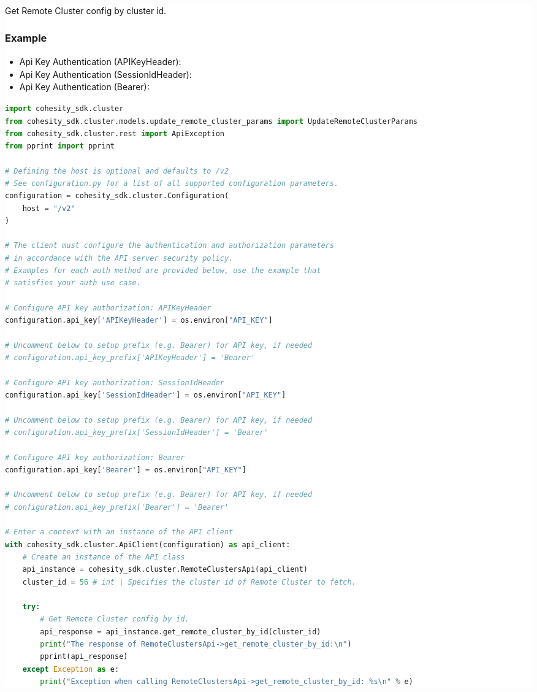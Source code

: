 Get Remote Cluster config by cluster id.

### Example

* Api Key Authentication (APIKeyHeader):
* Api Key Authentication (SessionIdHeader):
* Api Key Authentication (Bearer):

```python
import cohesity_sdk.cluster
from cohesity_sdk.cluster.models.update_remote_cluster_params import UpdateRemoteClusterParams
from cohesity_sdk.cluster.rest import ApiException
from pprint import pprint

# Defining the host is optional and defaults to /v2
# See configuration.py for a list of all supported configuration parameters.
configuration = cohesity_sdk.cluster.Configuration(
    host = "/v2"
)

# The client must configure the authentication and authorization parameters
# in accordance with the API server security policy.
# Examples for each auth method are provided below, use the example that
# satisfies your auth use case.

# Configure API key authorization: APIKeyHeader
configuration.api_key['APIKeyHeader'] = os.environ["API_KEY"]

# Uncomment below to setup prefix (e.g. Bearer) for API key, if needed
# configuration.api_key_prefix['APIKeyHeader'] = 'Bearer'

# Configure API key authorization: SessionIdHeader
configuration.api_key['SessionIdHeader'] = os.environ["API_KEY"]

# Uncomment below to setup prefix (e.g. Bearer) for API key, if needed
# configuration.api_key_prefix['SessionIdHeader'] = 'Bearer'

# Configure API key authorization: Bearer
configuration.api_key['Bearer'] = os.environ["API_KEY"]

# Uncomment below to setup prefix (e.g. Bearer) for API key, if needed
# configuration.api_key_prefix['Bearer'] = 'Bearer'

# Enter a context with an instance of the API client
with cohesity_sdk.cluster.ApiClient(configuration) as api_client:
    # Create an instance of the API class
    api_instance = cohesity_sdk.cluster.RemoteClustersApi(api_client)
    cluster_id = 56 # int | Specifies the cluster id of Remote Cluster to fetch.

    try:
        # Get Remote Cluster config by id.
        api_response = api_instance.get_remote_cluster_by_id(cluster_id)
        print("The response of RemoteClustersApi->get_remote_cluster_by_id:\n")
        pprint(api_response)
    except Exception as e:
        print("Exception when calling RemoteClustersApi->get_remote_cluster_by_id: %s\n" % e)
```
